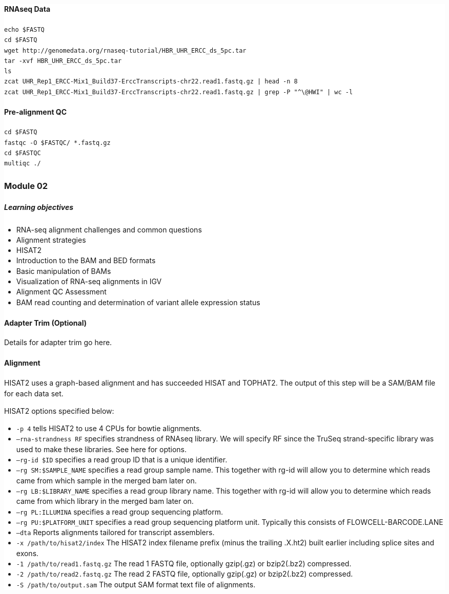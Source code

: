#### RNAseq Data
```
echo $FASTQ
cd $FASTQ
wget http://genomedata.org/rnaseq-tutorial/HBR_UHR_ERCC_ds_5pc.tar
tar -xvf HBR_UHR_ERCC_ds_5pc.tar
ls
zcat UHR_Rep1_ERCC-Mix1_Build37-ErccTranscripts-chr22.read1.fastq.gz | head -n 8
zcat UHR_Rep1_ERCC-Mix1_Build37-ErccTranscripts-chr22.read1.fastq.gz | grep -P "^\@HWI" | wc -l
```
#### Pre-alignment QC
```
cd $FASTQ
fastqc -O $FASTQC/ *.fastq.gz
cd $FASTQC
multiqc ./
```

### Module 02
##### Learning objectives
- RNA-seq alignment challenges and common questions
- Alignment strategies
- HISAT2
- Introduction to the BAM and BED formats
- Basic manipulation of BAMs
- Visualization of RNA-seq alignments in IGV
- Alignment QC Assessment
- BAM read counting and determination of variant allele expression status

#### Adapter Trim (Optional)
Details for adapter trim go here.

#### Alignment
HISAT2 uses a graph-based alignment and has succeeded HISAT and TOPHAT2. The output of this step will be a SAM/BAM file for each data set.

HISAT2 options specified below:
- `-p 4` tells HISAT2 to use 4 CPUs for bowtie alignments.
- `–rna-strandness RF` specifies strandness of RNAseq library. We will specify RF since the TruSeq strand-specific library was used to make these libraries. See here for options.
- `–rg-id $ID` specifies a read group ID that is a unique identifier.
- `–rg SM:$SAMPLE_NAME` specifies a read group sample name. This together with rg-id will allow you to determine which reads came from which sample in the merged bam later on.
- `–rg LB:$LIBRARY_NAME` specifies a read group library name. This together with rg-id will allow you to determine which reads came from which library in the merged bam later on.
- `–rg PL:ILLUMINA` specifies a read group sequencing platform.
- `–rg PU:$PLATFORM_UNIT` specifies a read group sequencing platform unit. Typically this consists of FLOWCELL-BARCODE.LANE
- `–dta` Reports alignments tailored for transcript assemblers.
- `-x /path/to/hisat2/index` The HISAT2 index filename prefix (minus the trailing .X.ht2) built earlier including splice sites and exons.
- `-1 /path/to/read1.fastq.gz` The read 1 FASTQ file, optionally gzip(.gz) or bzip2(.bz2) compressed.
- `-2 /path/to/read2.fastq.gz` The read 2 FASTQ file, optionally gzip(.gz) or bzip2(.bz2) compressed.
- `-S /path/to/output.sam` The output SAM format text file of alignments.
